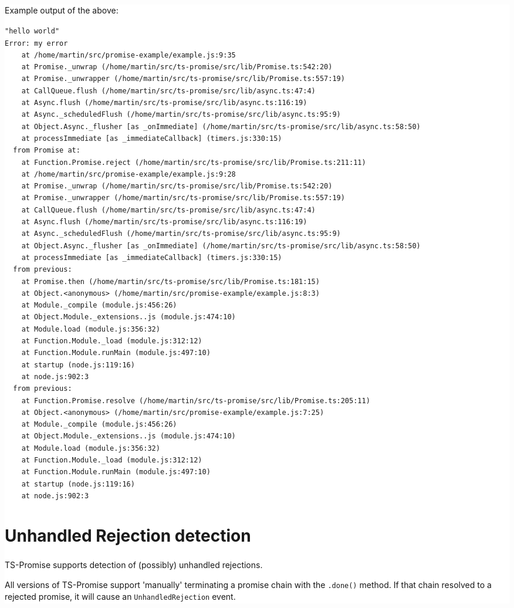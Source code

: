 Example output of the above:
```
"hello world"
Error: my error
    at /home/martin/src/promise-example/example.js:9:35
    at Promise._unwrap (/home/martin/src/ts-promise/src/lib/Promise.ts:542:20)
    at Promise._unwrapper (/home/martin/src/ts-promise/src/lib/Promise.ts:557:19)
    at CallQueue.flush (/home/martin/src/ts-promise/src/lib/async.ts:47:4)
    at Async.flush (/home/martin/src/ts-promise/src/lib/async.ts:116:19)
    at Async._scheduledFlush (/home/martin/src/ts-promise/src/lib/async.ts:95:9)
    at Object.Async._flusher [as _onImmediate] (/home/martin/src/ts-promise/src/lib/async.ts:58:50)
    at processImmediate [as _immediateCallback] (timers.js:330:15)
  from Promise at:
    at Function.Promise.reject (/home/martin/src/ts-promise/src/lib/Promise.ts:211:11)
    at /home/martin/src/promise-example/example.js:9:28
    at Promise._unwrap (/home/martin/src/ts-promise/src/lib/Promise.ts:542:20)
    at Promise._unwrapper (/home/martin/src/ts-promise/src/lib/Promise.ts:557:19)
    at CallQueue.flush (/home/martin/src/ts-promise/src/lib/async.ts:47:4)
    at Async.flush (/home/martin/src/ts-promise/src/lib/async.ts:116:19)
    at Async._scheduledFlush (/home/martin/src/ts-promise/src/lib/async.ts:95:9)
    at Object.Async._flusher [as _onImmediate] (/home/martin/src/ts-promise/src/lib/async.ts:58:50)
    at processImmediate [as _immediateCallback] (timers.js:330:15)
  from previous:
    at Promise.then (/home/martin/src/ts-promise/src/lib/Promise.ts:181:15)
    at Object.<anonymous> (/home/martin/src/promise-example/example.js:8:3)
    at Module._compile (module.js:456:26)
    at Object.Module._extensions..js (module.js:474:10)
    at Module.load (module.js:356:32)
    at Function.Module._load (module.js:312:12)
    at Function.Module.runMain (module.js:497:10)
    at startup (node.js:119:16)
    at node.js:902:3
  from previous:
    at Function.Promise.resolve (/home/martin/src/ts-promise/src/lib/Promise.ts:205:11)
    at Object.<anonymous> (/home/martin/src/promise-example/example.js:7:25)
    at Module._compile (module.js:456:26)
    at Object.Module._extensions..js (module.js:474:10)
    at Module.load (module.js:356:32)
    at Function.Module._load (module.js:312:12)
    at Function.Module.runMain (module.js:497:10)
    at startup (node.js:119:16)
    at node.js:902:3
```

# Unhandled Rejection detection

TS-Promise supports detection of (possibly) unhandled rejections.

All versions of TS-Promise support 'manually' terminating a promise chain with the `.done()`
method. If that chain resolved to a rejected promise, it will cause an `UnhandledRejection`
event.
